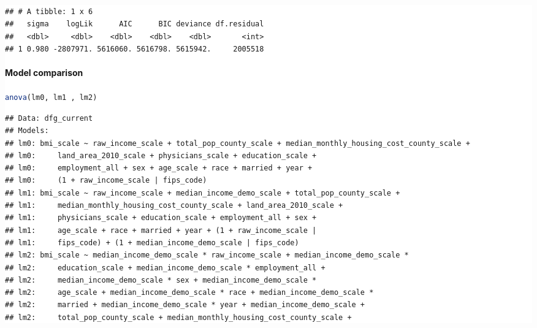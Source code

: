     ## # A tibble: 1 x 6
    ##   sigma    logLik      AIC      BIC deviance df.residual
    ##   <dbl>     <dbl>    <dbl>    <dbl>    <dbl>       <int>
    ## 1 0.980 -2807971. 5616060. 5616798. 5615942.     2005518

#### Model comparison

``` r
anova(lm0, lm1 , lm2)
```

    ## Data: dfg_current
    ## Models:
    ## lm0: bmi_scale ~ raw_income_scale + total_pop_county_scale + median_monthly_housing_cost_county_scale + 
    ## lm0:     land_area_2010_scale + physicians_scale + education_scale + 
    ## lm0:     employment_all + sex + age_scale + race + married + year + 
    ## lm0:     (1 + raw_income_scale | fips_code)
    ## lm1: bmi_scale ~ raw_income_scale + median_income_demo_scale + total_pop_county_scale + 
    ## lm1:     median_monthly_housing_cost_county_scale + land_area_2010_scale + 
    ## lm1:     physicians_scale + education_scale + employment_all + sex + 
    ## lm1:     age_scale + race + married + year + (1 + raw_income_scale | 
    ## lm1:     fips_code) + (1 + median_income_demo_scale | fips_code)
    ## lm2: bmi_scale ~ median_income_demo_scale * raw_income_scale + median_income_demo_scale * 
    ## lm2:     education_scale + median_income_demo_scale * employment_all + 
    ## lm2:     median_income_demo_scale * sex + median_income_demo_scale * 
    ## lm2:     age_scale + median_income_demo_scale * race + median_income_demo_scale * 
    ## lm2:     married + median_income_demo_scale * year + median_income_demo_scale + 
    ## lm2:     total_pop_county_scale + median_monthly_housing_cost_county_scale + 